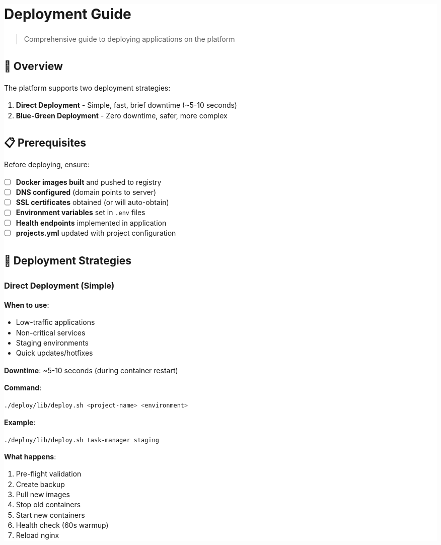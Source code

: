 # Deployment Guide

> Comprehensive guide to deploying applications on the platform

## 🎯 Overview

The platform supports two deployment strategies:

1. **Direct Deployment** - Simple, fast, brief downtime (~5-10 seconds)
2. **Blue-Green Deployment** - Zero downtime, safer, more complex

## 📋 Prerequisites

Before deploying, ensure:

- [ ] **Docker images built** and pushed to registry
- [ ] **DNS configured** (domain points to server)
- [ ] **SSL certificates** obtained (or will auto-obtain)
- [ ] **Environment variables** set in `.env` files
- [ ] **Health endpoints** implemented in application
- [ ] **projects.yml** updated with project configuration

## 🚀 Deployment Strategies

### Direct Deployment (Simple)

**When to use**:
- Low-traffic applications
- Non-critical services
- Staging environments
- Quick updates/hotfixes

**Downtime**: ~5-10 seconds (during container restart)

**Command**:
```bash
./deploy/lib/deploy.sh <project-name> <environment>
```

**Example**:
```bash
./deploy/lib/deploy.sh task-manager staging
```

**What happens**:
1. Pre-flight validation
2. Create backup
3. Pull new images
4. Stop old containers
5. Start new containers
6. Health check (60s warmup)
7. Reload nginx

